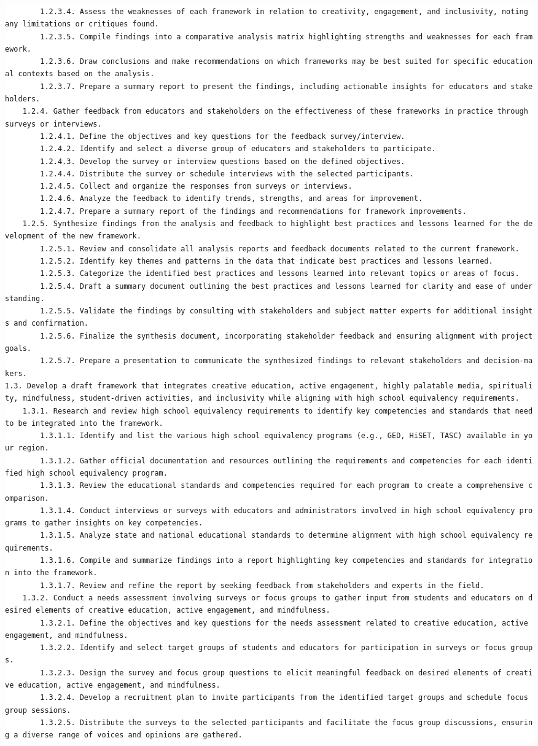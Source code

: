             1.2.3.4. Assess the weaknesses of each framework in relation to creativity, engagement, and inclusivity, noting any limitations or critiques found.
            1.2.3.5. Compile findings into a comparative analysis matrix highlighting strengths and weaknesses for each framework.
            1.2.3.6. Draw conclusions and make recommendations on which frameworks may be best suited for specific educational contexts based on the analysis.
            1.2.3.7. Prepare a summary report to present the findings, including actionable insights for educators and stakeholders.
        1.2.4. Gather feedback from educators and stakeholders on the effectiveness of these frameworks in practice through surveys or interviews.
            1.2.4.1. Define the objectives and key questions for the feedback survey/interview.
            1.2.4.2. Identify and select a diverse group of educators and stakeholders to participate.
            1.2.4.3. Develop the survey or interview questions based on the defined objectives.
            1.2.4.4. Distribute the survey or schedule interviews with the selected participants.
            1.2.4.5. Collect and organize the responses from surveys or interviews.
            1.2.4.6. Analyze the feedback to identify trends, strengths, and areas for improvement.
            1.2.4.7. Prepare a summary report of the findings and recommendations for framework improvements.
        1.2.5. Synthesize findings from the analysis and feedback to highlight best practices and lessons learned for the development of the new framework.
            1.2.5.1. Review and consolidate all analysis reports and feedback documents related to the current framework.
            1.2.5.2. Identify key themes and patterns in the data that indicate best practices and lessons learned.
            1.2.5.3. Categorize the identified best practices and lessons learned into relevant topics or areas of focus.
            1.2.5.4. Draft a summary document outlining the best practices and lessons learned for clarity and ease of understanding.
            1.2.5.5. Validate the findings by consulting with stakeholders and subject matter experts for additional insights and confirmation.
            1.2.5.6. Finalize the synthesis document, incorporating stakeholder feedback and ensuring alignment with project goals.
            1.2.5.7. Prepare a presentation to communicate the synthesized findings to relevant stakeholders and decision-makers.
    1.3. Develop a draft framework that integrates creative education, active engagement, highly palatable media, spirituality, mindfulness, student-driven activities, and inclusivity while aligning with high school equivalency requirements.
        1.3.1. Research and review high school equivalency requirements to identify key competencies and standards that need to be integrated into the framework.
            1.3.1.1. Identify and list the various high school equivalency programs (e.g., GED, HiSET, TASC) available in your region.
            1.3.1.2. Gather official documentation and resources outlining the requirements and competencies for each identified high school equivalency program.
            1.3.1.3. Review the educational standards and competencies required for each program to create a comprehensive comparison.
            1.3.1.4. Conduct interviews or surveys with educators and administrators involved in high school equivalency programs to gather insights on key competencies.
            1.3.1.5. Analyze state and national educational standards to determine alignment with high school equivalency requirements.
            1.3.1.6. Compile and summarize findings into a report highlighting key competencies and standards for integration into the framework.
            1.3.1.7. Review and refine the report by seeking feedback from stakeholders and experts in the field.
        1.3.2. Conduct a needs assessment involving surveys or focus groups to gather input from students and educators on desired elements of creative education, active engagement, and mindfulness.
            1.3.2.1. Define the objectives and key questions for the needs assessment related to creative education, active engagement, and mindfulness.
            1.3.2.2. Identify and select target groups of students and educators for participation in surveys or focus groups.
            1.3.2.3. Design the survey and focus group questions to elicit meaningful feedback on desired elements of creative education, active engagement, and mindfulness.
            1.3.2.4. Develop a recruitment plan to invite participants from the identified target groups and schedule focus group sessions.
            1.3.2.5. Distribute the surveys to the selected participants and facilitate the focus group discussions, ensuring a diverse range of voices and opinions are gathered.